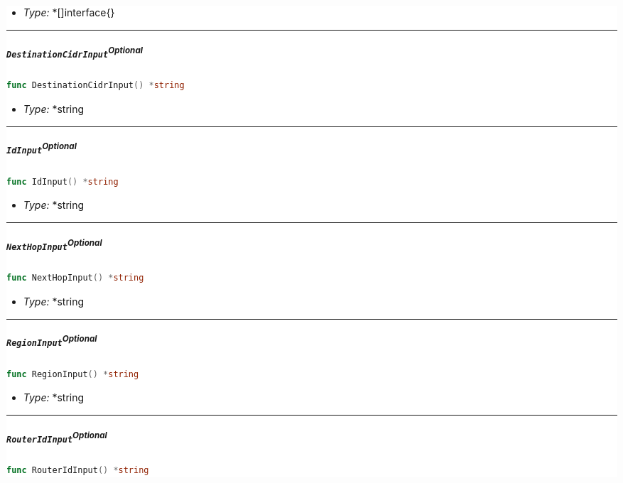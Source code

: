 - *Type:* *[]interface{}

---

##### `DestinationCidrInput`<sup>Optional</sup> <a name="DestinationCidrInput" id="@cdktf/provider-opentelekomcloud.networkingRouterRouteV2.NetworkingRouterRouteV2.property.destinationCidrInput"></a>

```go
func DestinationCidrInput() *string
```

- *Type:* *string

---

##### `IdInput`<sup>Optional</sup> <a name="IdInput" id="@cdktf/provider-opentelekomcloud.networkingRouterRouteV2.NetworkingRouterRouteV2.property.idInput"></a>

```go
func IdInput() *string
```

- *Type:* *string

---

##### `NextHopInput`<sup>Optional</sup> <a name="NextHopInput" id="@cdktf/provider-opentelekomcloud.networkingRouterRouteV2.NetworkingRouterRouteV2.property.nextHopInput"></a>

```go
func NextHopInput() *string
```

- *Type:* *string

---

##### `RegionInput`<sup>Optional</sup> <a name="RegionInput" id="@cdktf/provider-opentelekomcloud.networkingRouterRouteV2.NetworkingRouterRouteV2.property.regionInput"></a>

```go
func RegionInput() *string
```

- *Type:* *string

---

##### `RouterIdInput`<sup>Optional</sup> <a name="RouterIdInput" id="@cdktf/provider-opentelekomcloud.networkingRouterRouteV2.NetworkingRouterRouteV2.property.routerIdInput"></a>

```go
func RouterIdInput() *string
```

